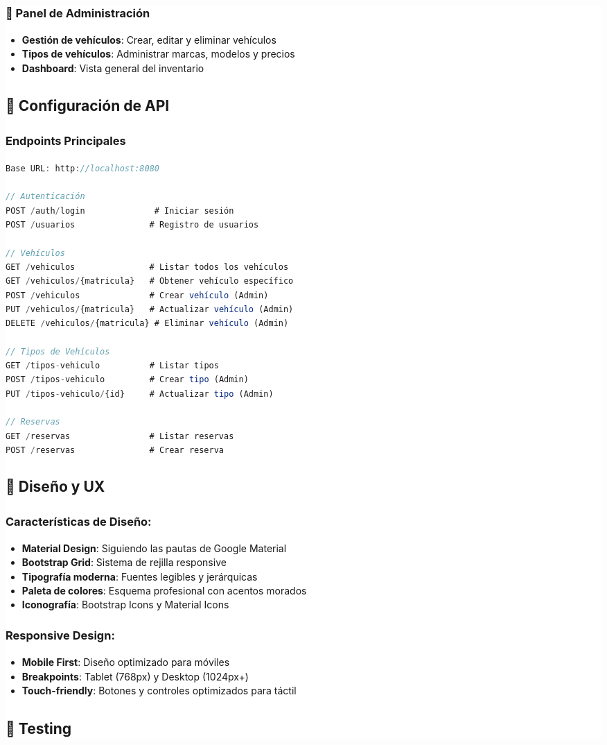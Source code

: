### 👑 Panel de Administración

- **Gestión de vehículos**: Crear, editar y eliminar vehículos
- **Tipos de vehículos**: Administrar marcas, modelos y precios
- **Dashboard**: Vista general del inventario

## 🔌 Configuración de API

### Endpoints Principales

```typescript
Base URL: http://localhost:8080

// Autenticación
POST /auth/login              # Iniciar sesión
POST /usuarios               # Registro de usuarios

// Vehículos
GET /vehiculos               # Listar todos los vehículos
GET /vehiculos/{matricula}   # Obtener vehículo específico
POST /vehiculos              # Crear vehículo (Admin)
PUT /vehiculos/{matricula}   # Actualizar vehículo (Admin)
DELETE /vehiculos/{matricula} # Eliminar vehículo (Admin)

// Tipos de Vehículos
GET /tipos-vehiculo          # Listar tipos
POST /tipos-vehiculo         # Crear tipo (Admin)
PUT /tipos-vehiculo/{id}     # Actualizar tipo (Admin)

// Reservas
GET /reservas                # Listar reservas
POST /reservas               # Crear reserva
```

## 🎨 Diseño y UX

### Características de Diseño:
- **Material Design**: Siguiendo las pautas de Google Material
- **Bootstrap Grid**: Sistema de rejilla responsive
- **Tipografía moderna**: Fuentes legibles y jerárquicas
- **Paleta de colores**: Esquema profesional con acentos morados
- **Iconografía**: Bootstrap Icons y Material Icons

### Responsive Design:
- **Mobile First**: Diseño optimizado para móviles
- **Breakpoints**: Tablet (768px) y Desktop (1024px+)
- **Touch-friendly**: Botones y controles optimizados para táctil

## 🧪 Testing
